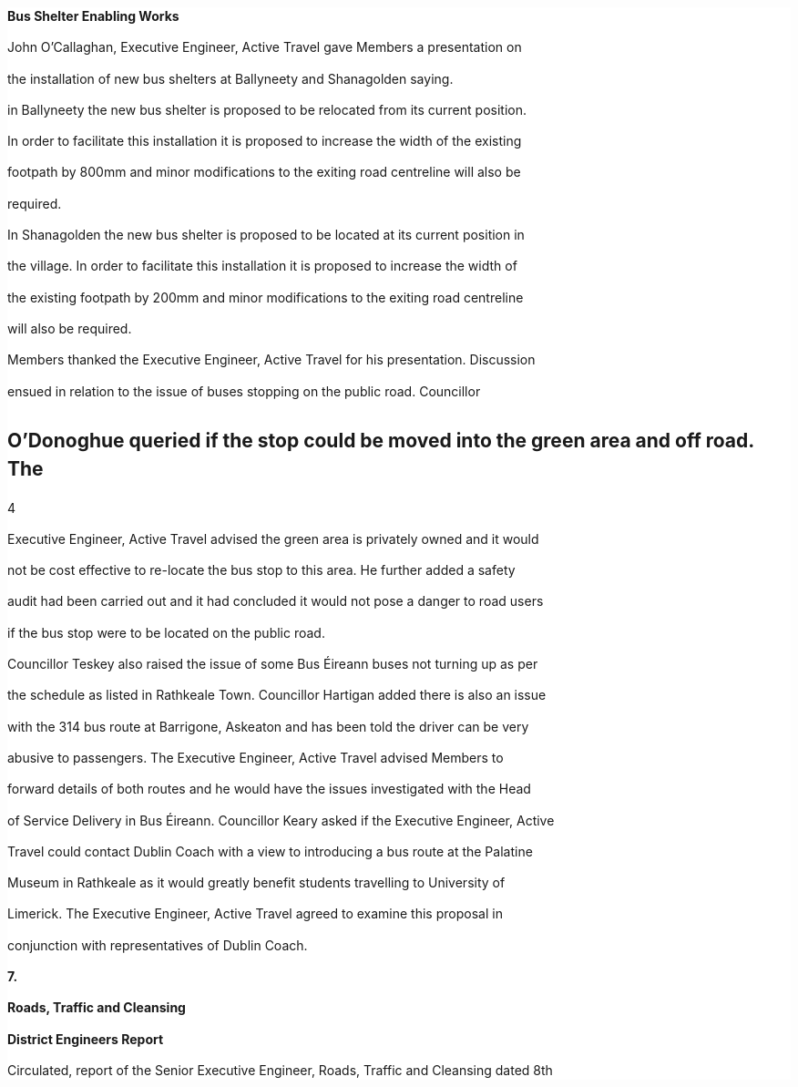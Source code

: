 **Bus Shelter Enabling Works**

John O’Callaghan, Executive Engineer, Active Travel gave Members a presentation on

the installation of new bus shelters at Ballyneety and Shanagolden saying.

in Ballyneety the new bus shelter is proposed to be relocated from its current position.

In order to facilitate this installation it is proposed to increase the width of the existing

footpath by 800mm and minor modifications to the exiting road centreline will also be

required.

In Shanagolden the new bus shelter is proposed to be located at its current position in

the village. In order to facilitate this installation it is proposed to increase the width of

the existing footpath by 200mm and minor modifications to the exiting road centreline

will also be required.

Members thanked the Executive Engineer, Active Travel for his presentation. Discussion

ensued in relation to the issue of buses stopping on the public road. Councillor

O’Donoghue queried if the stop could be moved into the green area and off road. The
---
4

Executive Engineer, Active Travel advised the green area is privately owned and it would

not be cost effective to re-locate the bus stop to this area. He further added a safety

audit had been carried out and it had concluded it would not pose a danger to road users

if the bus stop were to be located on the public road.

Councillor Teskey also raised the issue of some Bus Éireann buses not turning up as per

the schedule as listed in Rathkeale Town. Councillor Hartigan added there is also an issue

with the 314 bus route at Barrigone, Askeaton and has been told the driver can be very

abusive to passengers. The Executive Engineer, Active Travel advised Members to

forward details of both routes and he would have the issues investigated with the Head

of Service Delivery in Bus Éireann. Councillor Keary asked if the Executive Engineer, Active

Travel could contact Dublin Coach with a view to introducing a bus route at the Palatine

Museum in Rathkeale as it would greatly benefit students travelling to University of

Limerick. The Executive Engineer, Active Travel agreed to examine this proposal in

conjunction with representatives of Dublin Coach.

**7.**

**Roads, Traffic and Cleansing**

**District Engineers Report**

Circulated, report of the Senior Executive Engineer, Roads, Traffic and Cleansing dated 8th
